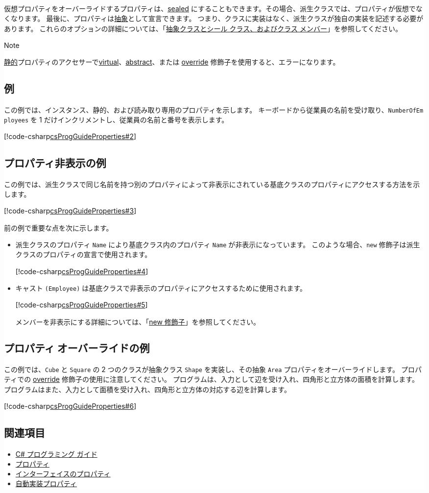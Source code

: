 仮想プロパティをオーバーライドするプロパティは、[sealed](../../language-reference/keywords/sealed.md) にすることもできます。その場合、派生クラスでは、プロパティが仮想でなくなります。 最後に、プロパティは[抽象](../../language-reference/keywords/abstract.md)として宣言できます。 つまり、クラスに実装はなく、派生クラスが独自の実装を記述する必要があります。 これらのオプションの詳細については、「[抽象クラスとシール クラス、およびクラス メンバー](abstract-and-sealed-classes-and-class-members.md)」を参照してください。
  
> [!NOTE]
> [静的](../../language-reference/keywords/static.md)プロパティのアクセサーで[virtual](../../language-reference/keywords/virtual.md)、[abstract](../../language-reference/keywords/abstract.md)、または [override](../../language-reference/keywords/override.md) 修飾子を使用すると、エラーになります。

## <a name="examples"></a>例

この例では、インスタンス、静的、および読み取り専用のプロパティを示します。 キーボードから従業員の名前を受け取り、`NumberOfEmployees` を 1 だけインクリメントし、従業員の名前と番号を表示します。

[!code-csharp[csProgGuideProperties#2](~/samples/snippets/csharp/VS_Snippets_VBCSharp/csProgGuideProperties/CS/Properties.cs#2)]

## <a name="hidden-property-example"></a>プロパティ非表示の例

この例では、派生クラスで同じ名前を持つ別のプロパティによって非表示にされている基底クラスのプロパティにアクセスする方法を示します。

[!code-csharp[csProgGuideProperties#3](~/samples/snippets/csharp/VS_Snippets_VBCSharp/csProgGuideProperties/CS/Properties.cs#3)]

前の例で重要な点を次に示します。

- 派生クラスのプロパティ `Name` により基底クラス内のプロパティ `Name` が非表示になっています。 このような場合、`new` 修飾子は派生クラスのプロパティの宣言で使用されます。

     [!code-csharp[csProgGuideProperties#4](~/samples/snippets/csharp/VS_Snippets_VBCSharp/csProgGuideProperties/CS/Properties.cs#4)]  

- キャスト `(Employee)` は基底クラスで非表示のプロパティにアクセスするために使用されます。

     [!code-csharp[csProgGuideProperties#5](~/samples/snippets/csharp/VS_Snippets_VBCSharp/csProgGuideProperties/CS/Properties.cs#5)]

     メンバーを非表示にする詳細については、「[new 修飾子](../../language-reference/keywords/new-modifier.md)」を参照してください。

## <a name="override-property-example"></a>プロパティ オーバーライドの例

この例では、`Cube` と `Square` の 2 つのクラスが抽象クラス `Shape` を実装し、その抽象 `Area` プロパティをオーバーライドします。 プロパティでの [override](../../language-reference/keywords/override.md) 修飾子の使用に注意してください。 プログラムは、入力として辺を受け入れ、四角形と立方体の面積を計算します。 プログラムはまた、入力として面積を受け入れ、四角形と立方体の対応する辺を計算します。

[!code-csharp[csProgGuideProperties#6](~/samples/snippets/csharp/VS_Snippets_VBCSharp/csProgGuideProperties/CS/Properties.cs#6)]

## <a name="see-also"></a>関連項目

- [C# プログラミング ガイド](../index.md)
- [プロパティ](properties.md)
- [インターフェイスのプロパティ](interface-properties.md)
- [自動実装プロパティ](auto-implemented-properties.md)
